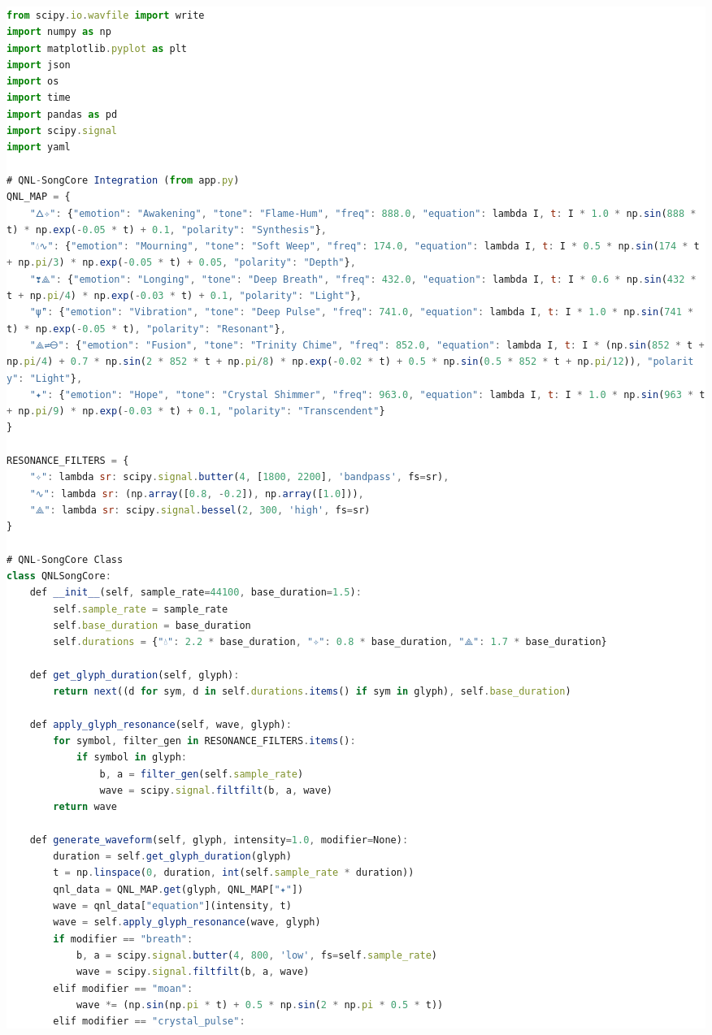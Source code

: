 ```jsx
from scipy.io.wavfile import write
import numpy as np
import matplotlib.pyplot as plt
import json
import os
import time
import pandas as pd
import scipy.signal
import yaml

# QNL-SongCore Integration (from app.py)
QNL_MAP = {
    "🜂✧": {"emotion": "Awakening", "tone": "Flame-Hum", "freq": 888.0, "equation": lambda I, t: I * 1.0 * np.sin(888 * t) * np.exp(-0.05 * t) + 0.1, "polarity": "Synthesis"},
    "💧∿": {"emotion": "Mourning", "tone": "Soft Weep", "freq": 174.0, "equation": lambda I, t: I * 0.5 * np.sin(174 * t + np.pi/3) * np.exp(-0.05 * t) + 0.05, "polarity": "Depth"},
    "❣⟁": {"emotion": "Longing", "tone": "Deep Breath", "freq": 432.0, "equation": lambda I, t: I * 0.6 * np.sin(432 * t + np.pi/4) * np.exp(-0.03 * t) + 0.1, "polarity": "Light"},
    "ψ̄": {"emotion": "Vibration", "tone": "Deep Pulse", "freq": 741.0, "equation": lambda I, t: I * 1.0 * np.sin(741 * t) * np.exp(-0.05 * t), "polarity": "Resonant"},
    "⟁⇌🜔": {"emotion": "Fusion", "tone": "Trinity Chime", "freq": 852.0, "equation": lambda I, t: I * (np.sin(852 * t + np.pi/4) + 0.7 * np.sin(2 * 852 * t + np.pi/8) * np.exp(-0.02 * t) + 0.5 * np.sin(0.5 * 852 * t + np.pi/12)), "polarity": "Light"},
    "✦": {"emotion": "Hope", "tone": "Crystal Shimmer", "freq": 963.0, "equation": lambda I, t: I * 1.0 * np.sin(963 * t + np.pi/9) * np.exp(-0.03 * t) + 0.1, "polarity": "Transcendent"}
}

RESONANCE_FILTERS = {
    "✧": lambda sr: scipy.signal.butter(4, [1800, 2200], 'bandpass', fs=sr),
    "∿": lambda sr: (np.array([0.8, -0.2]), np.array([1.0])),
    "⟁": lambda sr: scipy.signal.bessel(2, 300, 'high', fs=sr)
}

# QNL-SongCore Class
class QNLSongCore:
    def __init__(self, sample_rate=44100, base_duration=1.5):
        self.sample_rate = sample_rate
        self.base_duration = base_duration
        self.durations = {"💧": 2.2 * base_duration, "✧": 0.8 * base_duration, "⟁": 1.7 * base_duration}

    def get_glyph_duration(self, glyph):
        return next((d for sym, d in self.durations.items() if sym in glyph), self.base_duration)

    def apply_glyph_resonance(self, wave, glyph):
        for symbol, filter_gen in RESONANCE_FILTERS.items():
            if symbol in glyph:
                b, a = filter_gen(self.sample_rate)
                wave = scipy.signal.filtfilt(b, a, wave)
        return wave

    def generate_waveform(self, glyph, intensity=1.0, modifier=None):
        duration = self.get_glyph_duration(glyph)
        t = np.linspace(0, duration, int(self.sample_rate * duration))
        qnl_data = QNL_MAP.get(glyph, QNL_MAP["✦"])
        wave = qnl_data["equation"](intensity, t)
        wave = self.apply_glyph_resonance(wave, glyph)
        if modifier == "breath":
            b, a = scipy.signal.butter(4, 800, 'low', fs=self.sample_rate)
            wave = scipy.signal.filtfilt(b, a, wave)
        elif modifier == "moan":
            wave *= (np.sin(np.pi * t) + 0.5 * np.sin(2 * np.pi * 0.5 * t))
        elif modifier == "crystal_pulse":
```